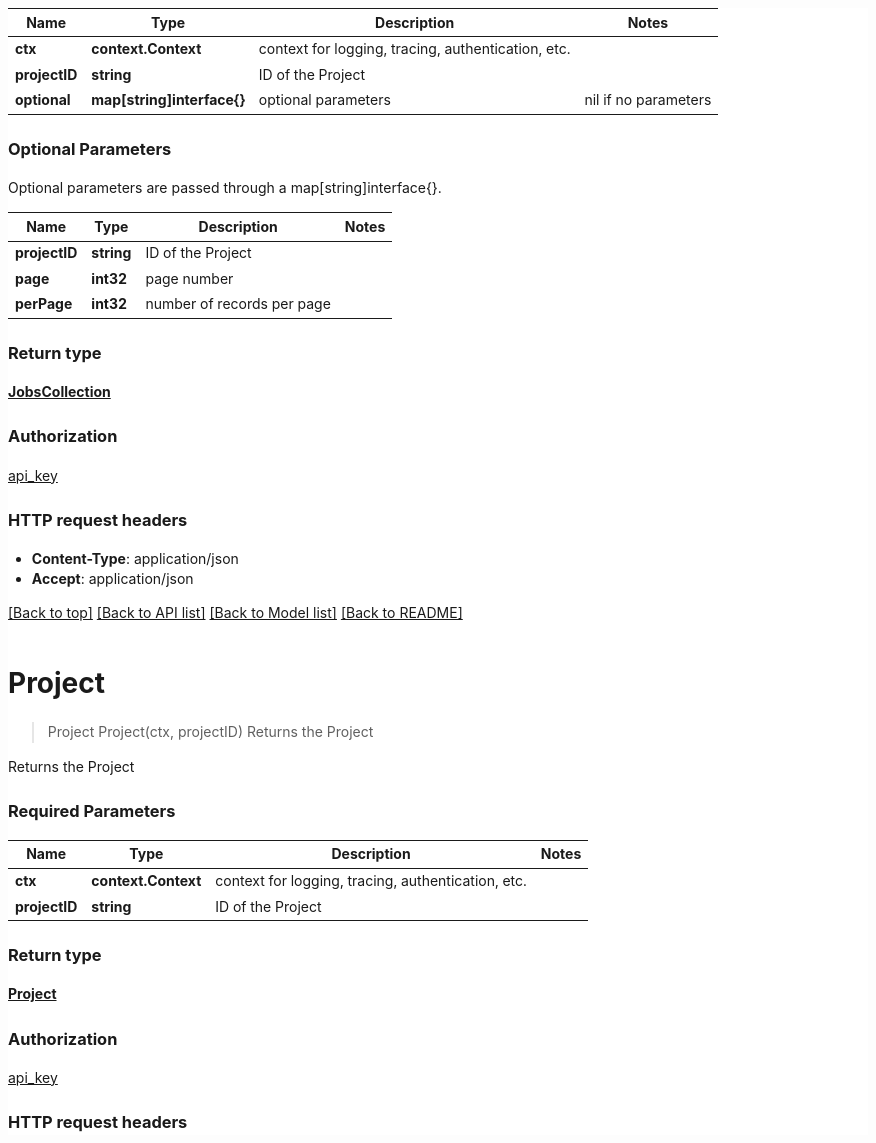 Name | Type | Description  | Notes
------------- | ------------- | ------------- | -------------
 **ctx** | **context.Context** | context for logging, tracing, authentication, etc.
  **projectID** | **string**| ID of the Project | 
 **optional** | **map[string]interface{}** | optional parameters | nil if no parameters

### Optional Parameters
Optional parameters are passed through a map[string]interface{}.

Name | Type | Description  | Notes
------------- | ------------- | ------------- | -------------
 **projectID** | **string**| ID of the Project | 
 **page** | **int32**| page number | 
 **perPage** | **int32**| number of records per page | 

### Return type

[**JobsCollection**](JobsCollection.md)

### Authorization

[api_key](../README.md#api_key)

### HTTP request headers

 - **Content-Type**: application/json
 - **Accept**: application/json

[[Back to top]](#) [[Back to API list]](../README.md#documentation-for-api-endpoints) [[Back to Model list]](../README.md#documentation-for-models) [[Back to README]](../README.md)

# **Project**
> Project Project(ctx, projectID)
Returns the Project

Returns the Project

### Required Parameters

Name | Type | Description  | Notes
------------- | ------------- | ------------- | -------------
 **ctx** | **context.Context** | context for logging, tracing, authentication, etc.
  **projectID** | **string**| ID of the Project | 

### Return type

[**Project**](Project.md)

### Authorization

[api_key](../README.md#api_key)

### HTTP request headers
